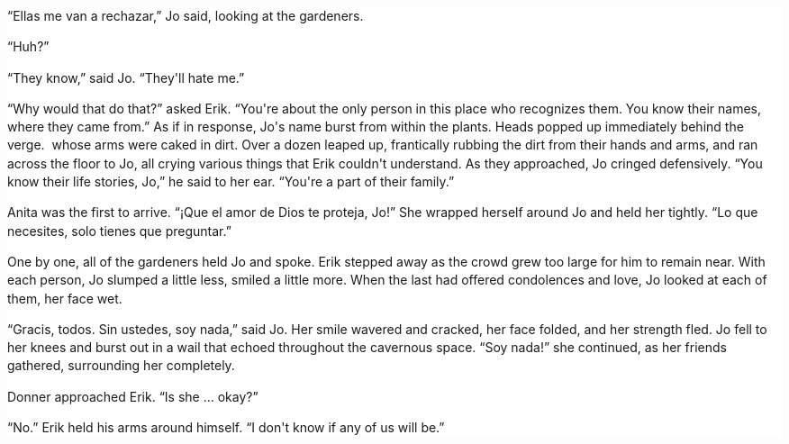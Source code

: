 “Ellas me van a rechazar,” Jo said, looking at the gardeners.

“Huh?”

“They know,” said Jo. “They'll hate me.” 

“Why would that do that?” asked Erik. “You're about the only person in this place who recognizes them. You know their names, where they came from.” As if in response, Jo's name burst from within the plants. Heads popped up immediately behind the verge.  whose arms were caked in dirt. Over a dozen leaped up, frantically rubbing the dirt from their hands and arms, and ran across the floor to Jo, all crying various things that Erik couldn't understand. As they approached, Jo cringed defensively. “You know their life stories, Jo,” he said to her ear. “You're a part of their family.” 

Anita was the first to arrive. “¡Que el amor de Dios te proteja, Jo!” She wrapped herself around Jo and held her tightly. “Lo que necesites, solo tienes que preguntar.” 

One by one, all of the gardeners held Jo and spoke. Erik stepped away as the crowd grew too large for him to remain near. With each person, Jo slumped a little less, smiled a little more. When the last had offered condolences and love, Jo looked at each of them, her face wet. 

“Gracis, todos. Sin ustedes, soy nada,” said Jo. Her smile wavered and cracked, her face folded, and her strength fled. Jo fell to her knees and burst out in a wail that echoed throughout the cavernous space. “Soy nada!” she continued, as her friends gathered, surrounding her completely. 

Donner approached Erik. “Is she … okay?”

“No.” Erik held his arms around himself. “I don't know if any of us will be.”  